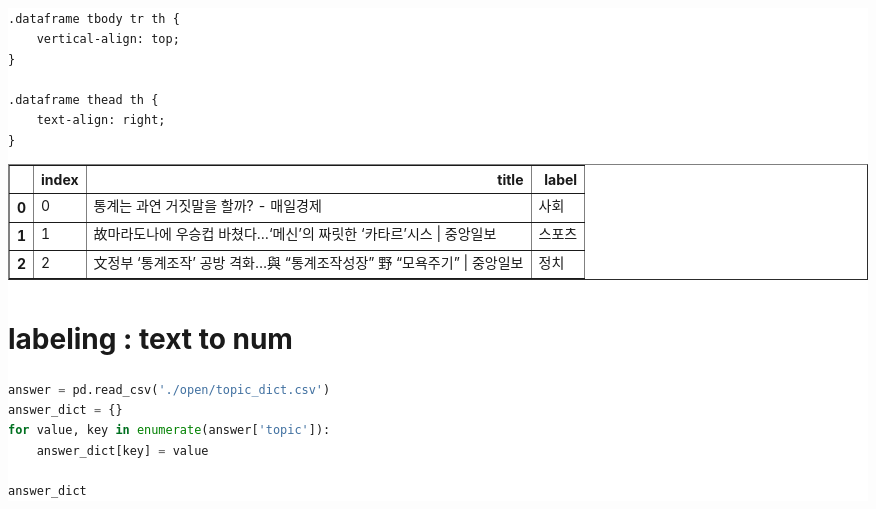     .dataframe tbody tr th {
        vertical-align: top;
    }

    .dataframe thead th {
        text-align: right;
    }
</style>
<table border="1" class="dataframe">
  <thead>
    <tr style="text-align: right;">
      <th></th>
      <th>index</th>
      <th>title</th>
      <th>label</th>
    </tr>
  </thead>
  <tbody>
    <tr>
      <th>0</th>
      <td>0</td>
      <td>통계는 과연 거짓말을 할까? - 매일경제</td>
      <td>사회</td>
    </tr>
    <tr>
      <th>1</th>
      <td>1</td>
      <td>故마라도나에 우승컵 바쳤다…‘메신’의 짜릿한 ‘카타르’시스 | 중앙일보</td>
      <td>스포츠</td>
    </tr>
    <tr>
      <th>2</th>
      <td>2</td>
      <td>文정부 ‘통계조작’ 공방 격화…與 “통계조작성장” 野 “모욕주기” | 중앙일보</td>
      <td>정치</td>
    </tr>
  </tbody>
</table>
</div>



# labeling : text to num


```python
answer = pd.read_csv('./open/topic_dict.csv')
answer_dict = {}
for value, key in enumerate(answer['topic']):
    answer_dict[key] = value
    
answer_dict
```
